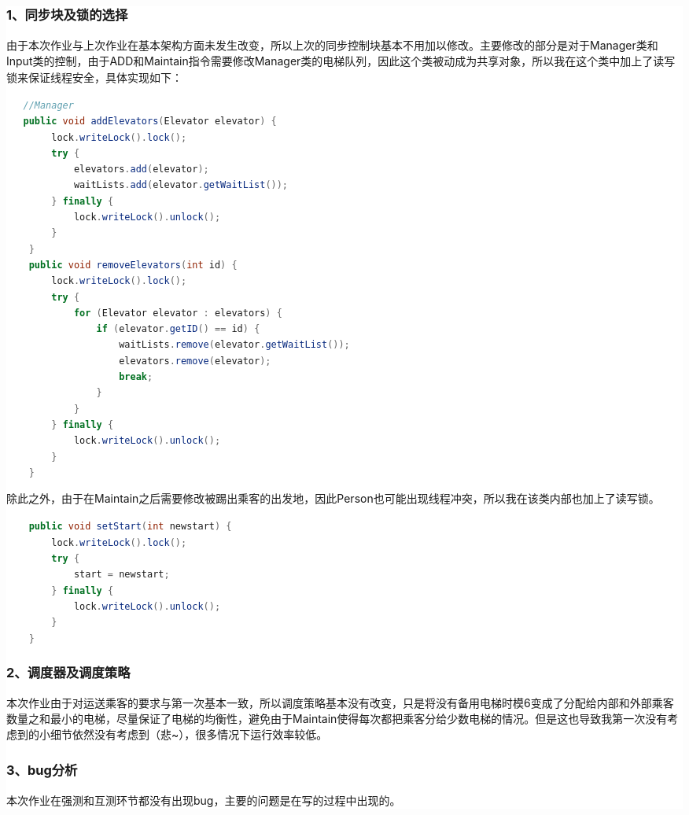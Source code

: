### 1、同步块及锁的选择

由于本次作业与上次作业在基本架构方面未发生改变，所以上次的同步控制块基本不用加以修改。主要修改的部分是对于Manager类和Input类的控制，由于ADD和Maintain指令需要修改Manager类的电梯队列，因此这个类被动成为共享对象，所以我在这个类中加上了读写锁来保证线程安全，具体实现如下：

```java
   //Manager
   public void addElevators(Elevator elevator) {
        lock.writeLock().lock();
        try {
            elevators.add(elevator);
            waitLists.add(elevator.getWaitList());
        } finally {
            lock.writeLock().unlock();
        }
    }
    public void removeElevators(int id) {
        lock.writeLock().lock();
        try {
            for (Elevator elevator : elevators) {
                if (elevator.getID() == id) {
                    waitLists.remove(elevator.getWaitList());
                    elevators.remove(elevator);
                    break;
                }
            }
        } finally {
            lock.writeLock().unlock();
        }
    }
```

除此之外，由于在Maintain之后需要修改被踢出乘客的出发地，因此Person也可能出现线程冲突，所以我在该类内部也加上了读写锁。

```java
    public void setStart(int newstart) {
        lock.writeLock().lock();
        try {
            start = newstart;
        } finally {
            lock.writeLock().unlock();
        }
    }
```

### 2、调度器及调度策略

本次作业由于对运送乘客的要求与第一次基本一致，所以调度策略基本没有改变，只是将没有备用电梯时模6变成了分配给内部和外部乘客数量之和最小的电梯，尽量保证了电梯的均衡性，避免由于Maintain使得每次都把乘客分给少数电梯的情况。但是这也导致我第一次没有考虑到的小细节依然没有考虑到（悲~），很多情况下运行效率较低。

### 3、bug分析

本次作业在强测和互测环节都没有出现bug，主要的问题是在写的过程中出现的。

